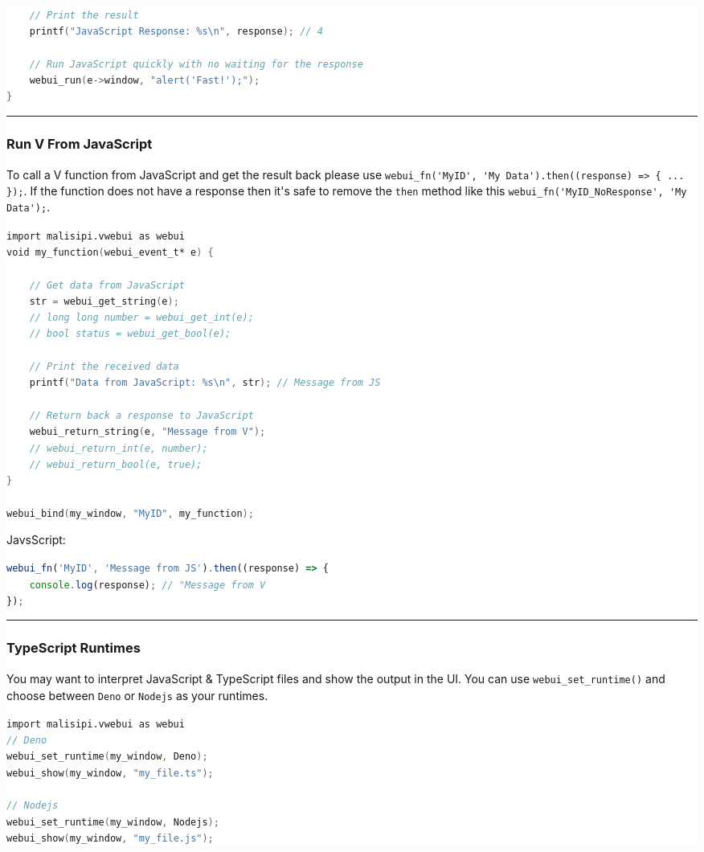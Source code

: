 ```v
    // Print the result
    printf("JavaScript Response: %s\n", response); // 4

    // Run JavaScript quickly with no waiting for the response
    webui_run(e->window, "alert('Fast!');");
}
```

---
### Run V From JavaScript

To call a V function from JavaScript and get the result back please use `webui_fn('MyID', 'My Data').then((response) => { ... });`. If the function does not have a response then it's safe to remove the `then` method like this `webui_fn('MyID_NoResponse', 'My Data');`.

```v
import malisipi.vwebui as webui
void my_function(webui_event_t* e) {

    // Get data from JavaScript
    str = webui_get_string(e);
    // long long number = webui_get_int(e);
    // bool status = webui_get_bool(e);

    // Print the received data
    printf("Data from JavaScript: %s\n", str); // Message from JS

    // Return back a response to JavaScript
    webui_return_string(e, "Message from V");
    // webui_return_int(e, number);
    // webui_return_bool(e, true);
}

webui_bind(my_window, "MyID", my_function);
```

JavsScript:

```js
webui_fn('MyID', 'Message from JS').then((response) => {
    console.log(response); // "Message from V
});
```

---
### TypeScript Runtimes

You may want to interpret JavaScript & TypeScript files and show the output in the UI. You can use `webui_set_runtime()` and choose between `Deno` or `Nodejs` as your runtimes.

```v
import malisipi.vwebui as webui
// Deno
webui_set_runtime(my_window, Deno);
webui_show(my_window, "my_file.ts");

// Nodejs
webui_set_runtime(my_window, Nodejs);
webui_show(my_window, "my_file.js");
```
